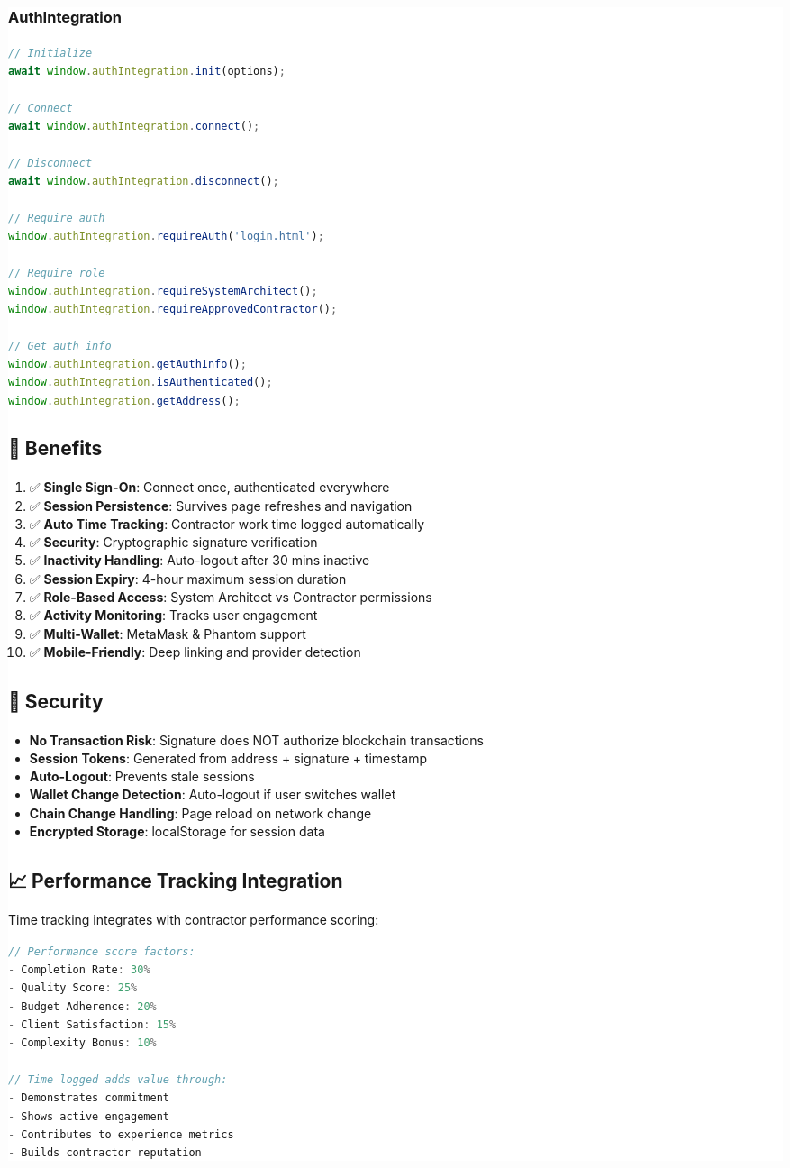 ### AuthIntegration
```javascript
// Initialize
await window.authIntegration.init(options);

// Connect
await window.authIntegration.connect();

// Disconnect
await window.authIntegration.disconnect();

// Require auth
window.authIntegration.requireAuth('login.html');

// Require role
window.authIntegration.requireSystemArchitect();
window.authIntegration.requireApprovedContractor();

// Get auth info
window.authIntegration.getAuthInfo();
window.authIntegration.isAuthenticated();
window.authIntegration.getAddress();
```

## 🎯 Benefits

1. ✅ **Single Sign-On**: Connect once, authenticated everywhere
2. ✅ **Session Persistence**: Survives page refreshes and navigation
3. ✅ **Auto Time Tracking**: Contractor work time logged automatically
4. ✅ **Security**: Cryptographic signature verification
5. ✅ **Inactivity Handling**: Auto-logout after 30 mins inactive
6. ✅ **Session Expiry**: 4-hour maximum session duration
7. ✅ **Role-Based Access**: System Architect vs Contractor permissions
8. ✅ **Activity Monitoring**: Tracks user engagement
9. ✅ **Multi-Wallet**: MetaMask & Phantom support
10. ✅ **Mobile-Friendly**: Deep linking and provider detection

## 🚨 Security

- **No Transaction Risk**: Signature does NOT authorize blockchain transactions
- **Session Tokens**: Generated from address + signature + timestamp
- **Auto-Logout**: Prevents stale sessions
- **Wallet Change Detection**: Auto-logout if user switches wallet
- **Chain Change Handling**: Page reload on network change
- **Encrypted Storage**: localStorage for session data

## 📈 Performance Tracking Integration

Time tracking integrates with contractor performance scoring:

```javascript
// Performance score factors:
- Completion Rate: 30%
- Quality Score: 25%
- Budget Adherence: 20%
- Client Satisfaction: 15%
- Complexity Bonus: 10%

// Time logged adds value through:
- Demonstrates commitment
- Shows active engagement
- Contributes to experience metrics
- Builds contractor reputation
```